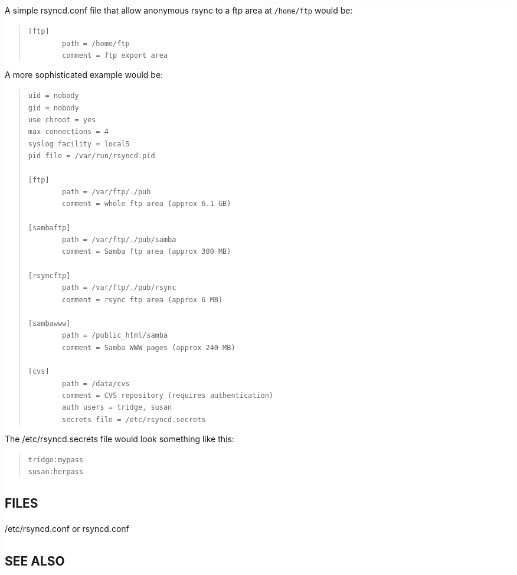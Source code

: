 A simple rsyncd.conf file that allow anonymous rsync to a ftp area at
`/home/ftp` would be:

> ```
> [ftp]
>         path = /home/ftp
>         comment = ftp export area
> ```

A more sophisticated example would be:

> ```
> uid = nobody
> gid = nobody
> use chroot = yes
> max connections = 4
> syslog facility = local5
> pid file = /var/run/rsyncd.pid
>
> [ftp]
>         path = /var/ftp/./pub
>         comment = whole ftp area (approx 6.1 GB)
>
> [sambaftp]
>         path = /var/ftp/./pub/samba
>         comment = Samba ftp area (approx 300 MB)
>
> [rsyncftp]
>         path = /var/ftp/./pub/rsync
>         comment = rsync ftp area (approx 6 MB)
>
> [sambawww]
>         path = /public_html/samba
>         comment = Samba WWW pages (approx 240 MB)
>
> [cvs]
>         path = /data/cvs
>         comment = CVS repository (requires authentication)
>         auth users = tridge, susan
>         secrets file = /etc/rsyncd.secrets
> ```

The /etc/rsyncd.secrets file would look something like this:

>     tridge:mypass
>     susan:herpass

## FILES

/etc/rsyncd.conf or rsyncd.conf

## SEE ALSO


[comment]: # (An OL starting at 0 is converted into a DL by the parser.)